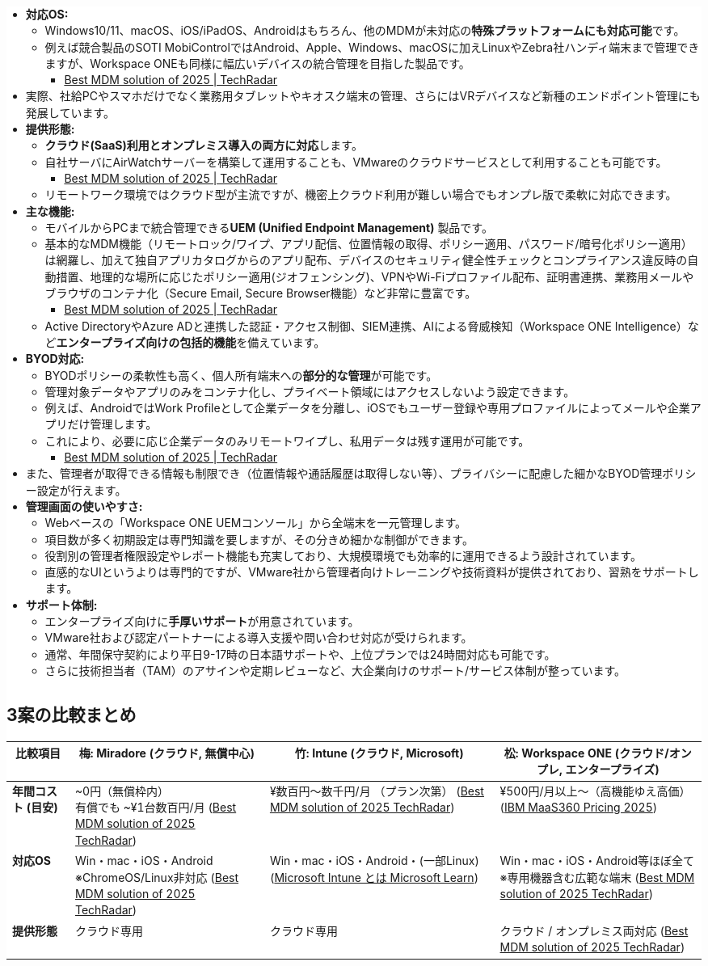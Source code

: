 - **対応OS:** 
  - Windows10/11、macOS、iOS/iPadOS、Androidはもちろん、他のMDMが未対応の**特殊プラットフォームにも対応可能**です。
  - 例えば競合製品のSOTI MobiControlではAndroid、Apple、Windows、macOSに加えLinuxやZebra社ハンディ端末まで管理できますが、Workspace ONEも同様に幅広いデバイスの統合管理を目指した製品です。
    -  [Best MDM solution of 2025 | TechRadar](https://www.techradar.com/best/best-mdm-solutions#:~:text=SOTI%20MobiControl%20is%20bursting%20with,enterprise%20devices%20are%20also%20supported)
 -  実際、社給PCやスマホだけでなく業務用タブレットやキオスク端末の管理、さらにはVRデバイスなど新種のエンドポイント管理にも発展しています。  
- **提供形態:** 
  - **クラウド(SaaS)利用とオンプレミス導入の両方に対応**します。
  - 自社サーバにAirWatchサーバーを構築して運用することも、VMwareのクラウドサービスとして利用することも可能です。
    - [Best MDM solution of 2025 | TechRadar](https://www.techradar.com/best/best-mdm-solutions#:~:text=Fourth%20in%20our%20list%20of,ManageEngine%20also%20supports%20Chrome%20OS)
  - リモートワーク環境ではクラウド型が主流ですが、機密上クラウド利用が難しい場合でもオンプレ版で柔軟に対応できます。  
- **主な機能:** 
  - モバイルからPCまで統合管理できる**UEM (Unified Endpoint Management)** 製品です。
  - 基本的なMDM機能（リモートロック/ワイプ、アプリ配信、位置情報の取得、ポリシー適用、パスワード/暗号化ポリシー適用）は網羅し、加えて独自アプリカタログからのアプリ配布、デバイスのセキュリティ健全性チェックとコンプライアンス違反時の自動措置、地理的な場所に応じたポリシー適用(ジオフェンシング)、VPNやWi-Fiプロファイル配布、証明書連携、業務用メールやブラウザのコンテナ化（Secure Email, Secure Browser機能）など非常に豊富です。
    - [Best MDM solution of 2025 | TechRadar](https://www.techradar.com/best/best-mdm-solutions#:~:text=GPS%20location%20and%20remote%20wipe%3A,on%20BYOD%20phones%20and%20tablets)
  - Active DirectoryやAzure ADと連携した認証・アクセス制御、SIEM連携、AIによる脅威検知（Workspace ONE Intelligence）など**エンタープライズ向けの包括的機能**を備えています。  
- **BYOD対応:** 
  - BYODポリシーの柔軟性も高く、個人所有端末への**部分的な管理**が可能です。
  - 管理対象データやアプリのみをコンテナ化し、プライベート領域にはアクセスしないよう設定できます。
  - 例えば、AndroidではWork Profileとして企業データを分離し、iOSでもユーザー登録や専用プロファイルによってメールや企業アプリだけ管理します。
  - これにより、必要に応じ企業データのみリモートワイプし、私用データは残す運用が可能です。
    -  [Best MDM solution of 2025 | TechRadar](https://www.techradar.com/best/best-mdm-solutions#:~:text=GPS%20location%20and%20remote%20wipe%3A,on%20BYOD%20phones%20and%20tablets)
 -  また、管理者が取得できる情報も制限でき（位置情報や通話履歴は取得しない等）、プライバシーに配慮した細かなBYOD管理ポリシー設定が行えます。  
- **管理画面の使いやすさ:** 
  - Webベースの「Workspace ONE UEMコンソール」から全端末を一元管理します。
  - 項目数が多く初期設定は専門知識を要しますが、その分きめ細かな制御ができます。
  - 役割別の管理者権限設定やレポート機能も充実しており、大規模環境でも効率的に運用できるよう設計されています。
  - 直感的なUIというよりは専門的ですが、VMware社から管理者向けトレーニングや技術資料が提供されており、習熟をサポートします。  
- **サポート体制:** 
  - エンタープライズ向けに**手厚いサポート**が用意されています。
  - VMware社および認定パートナーによる導入支援や問い合わせ対応が受けられます。
  - 通常、年間保守契約により平日9-17時の日本語サポートや、上位プランでは24時間対応も可能です。
  - さらに技術担当者（TAM）のアサインや定期レビューなど、大企業向けのサポート/サービス体制が整っています。  

## 3案の比較まとめ

| **比較項目** | **梅: Miradore** (クラウド, 無償中心) | **竹: Intune** (クラウド, Microsoft) | **松: Workspace ONE** (クラウド/オンプレ, エンタープライズ) |
|--------------|--------------------------------------|------------------------------------|----------------------------------------------|
| **年間コスト (目安)** | ~0円（無償枠内）<br>有償でも ~¥1台数百円/月 ([Best MDM solution of 2025  TechRadar](https://www.techradar.com/best/best-mdm-solutions#:~:text=Overall%2C%20as%20Mobile%20Device%20Management,even%20offers%20a%20free%20package)) | ¥数百円〜数千円/月 （プラン次第） ([Best MDM solution of 2025  TechRadar](https://www.techradar.com/best/best-mdm-solutions#:~:text=)) | ¥500円/月以上～（高機能ゆえ高価） ([IBM MaaS360 Pricing 2025](https://www.g2.com/products/ibm-maas360/pricing#:~:text=Essentials%20Edition)) |
| **対応OS**     | Win・mac・iOS・Android <br>※ChromeOS/Linux非対応 ([Best MDM solution of 2025  TechRadar](https://www.techradar.com/best/best-mdm-solutions#:~:text=include%20a%20lack%20of%20support,should%20come%20as%20no%20surprise)) | Win・mac・iOS・Android・(一部Linux) ([Microsoft Intune とは  Microsoft Learn](https://docs.microsoft.com/ja-jp/mem/intune/fundamentals/what-is-intune#:~:text=Intune%20%E3%82%92%E4%BD%BF%E7%94%A8%E3%81%99%E3%82%8B%E3%81%A8%E3%80%81%E7%B5%84%E7%B9%94%E3%81%8C%E6%89%80%E6%9C%89%E3%81%99%E3%82%8B%E3%83%87%E3%83%90%E3%82%A4%E3%82%B9%E3%81%A8%E3%82%A8%E3%83%B3%E3%83%89%20%E3%83%A6%E3%83%BC%E3%82%B6%E3%83%BC%E3%81%8C%E6%89%80%E6%9C%89%E3%81%99%E3%82%8B%E3%83%87%E3%83%90%E3%82%A4%E3%82%B9%E3%82%92%E7%AE%A1%E7%90%86%E3%81%A7%E3%81%8D%E3%81%BE%E3%81%99%E3%80%82%20Microsoft%20Intune,Windows%20%E3%82%AF%E3%83%A9%E3%82%A4%E3%82%A2%E3%83%B3%E3%83%88%20%E3%83%87%E3%83%90%E3%82%A4%E3%82%B9%E3%82%92%E3%82%B5%E3%83%9D%E3%83%BC%E3%83%88%E3%81%97%E3%81%A6%E3%81%84%E3%81%BE%E3%81%99%E3%80%82%20Intune%20%E3%81%A7%E3%81%AF%E3%80%81%E3%81%93%E3%82%8C%E3%82%89%E3%81%AE%E3%83%87%E3%83%90%E3%82%A4%E3%82%B9%E3%81%8B%E3%82%89%E3%80%81%E4%BD%9C%E6%88%90%E3%81%97%E3%81%9F%E3%83%9D%E3%83%AA%E3%82%B7%E3%83%BC%E3%82%92%E4%BD%BF%E7%94%A8%E3%81%97%E3%81%A6%E7%B5%84%E7%B9%94%E3%81%AE%E3%83%AA%E3%82%BD%E3%83%BC%E3%82%B9%E3%81%AB%E5%AE%89%E5%85%A8%E3%81%AB%E3%82%A2%E3%82%AF%E3%82%BB%E3%82%B9%E3%81%A7%E3%81%8D%E3%81%BE%E3%81%99%E3%80%82)) | Win・mac・iOS・Android等ほぼ全て<br>※専用機器含む広範な端末 ([Best MDM solution of 2025  TechRadar](https://www.techradar.com/best/best-mdm-solutions#:~:text=SOTI%20MobiControl%20is%20bursting%20with,enterprise%20devices%20are%20also%20supported)) |
| **提供形態**   | クラウド専用 | クラウド専用 | クラウド / オンプレミス両対応 ([Best MDM solution of 2025  TechRadar](https://www.techradar.com/best/best-mdm-solutions#:~:text=Fourth%20in%20our%20list%20of,ManageEngine%20also%20supports%20Chrome%20OS)) |